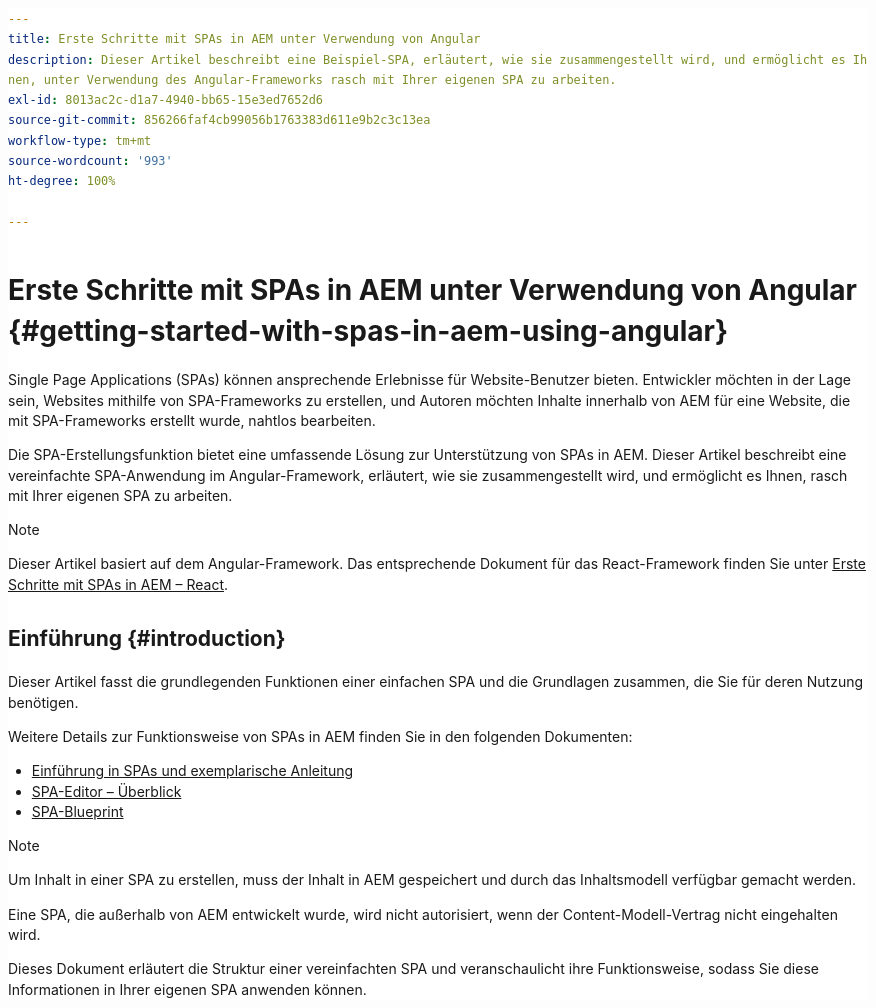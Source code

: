 ```yaml
---
title: Erste Schritte mit SPAs in AEM unter Verwendung von Angular
description: Dieser Artikel beschreibt eine Beispiel-SPA, erläutert, wie sie zusammengestellt wird, und ermöglicht es Ihnen, unter Verwendung des Angular-Frameworks rasch mit Ihrer eigenen SPA zu arbeiten.
exl-id: 8013ac2c-d1a7-4940-bb65-15e3ed7652d6
source-git-commit: 856266faf4cb99056b1763383d611e9b2c3c13ea
workflow-type: tm+mt
source-wordcount: '993'
ht-degree: 100%

---
```


# Erste Schritte mit SPAs in AEM unter Verwendung von Angular {#getting-started-with-spas-in-aem-using-angular}

Single Page Applications (SPAs) können ansprechende Erlebnisse für Website-Benutzer bieten. Entwickler möchten in der Lage sein, Websites mithilfe von SPA-Frameworks zu erstellen, und Autoren möchten Inhalte innerhalb von AEM für eine Website, die mit SPA-Frameworks erstellt wurde, nahtlos bearbeiten.

Die SPA-Erstellungsfunktion bietet eine umfassende Lösung zur Unterstützung von SPAs in AEM. Dieser Artikel beschreibt eine vereinfachte SPA-Anwendung im Angular-Framework, erläutert, wie sie zusammengestellt wird, und ermöglicht es Ihnen, rasch mit Ihrer eigenen SPA zu arbeiten.

>[!NOTE]
>
>Dieser Artikel basiert auf dem Angular-Framework. Das entsprechende Dokument für das React-Framework finden Sie unter [Erste Schritte mit SPAs in AEM – React](getting-started-react.md).

## Einführung {#introduction}

Dieser Artikel fasst die grundlegenden Funktionen einer einfachen SPA und die Grundlagen zusammen, die Sie für deren Nutzung benötigen.

Weitere Details zur Funktionsweise von SPAs in AEM finden Sie in den folgenden Dokumenten:

* [Einführung in SPAs und exemplarische Anleitung](introduction.md)
* [SPA-Editor – Überblick](editor-overview.md)
* [SPA-Blueprint](blueprint.md)

>[!NOTE]
>
>Um Inhalt in einer SPA zu erstellen, muss der Inhalt in AEM gespeichert und durch das Inhaltsmodell verfügbar gemacht werden.
>
>Eine SPA, die außerhalb von AEM entwickelt wurde, wird nicht autorisiert, wenn der Content-Modell-Vertrag nicht eingehalten wird.

Dieses Dokument erläutert die Struktur einer vereinfachten SPA und veranschaulicht ihre Funktionsweise, sodass Sie diese Informationen in Ihrer eigenen SPA anwenden können.
